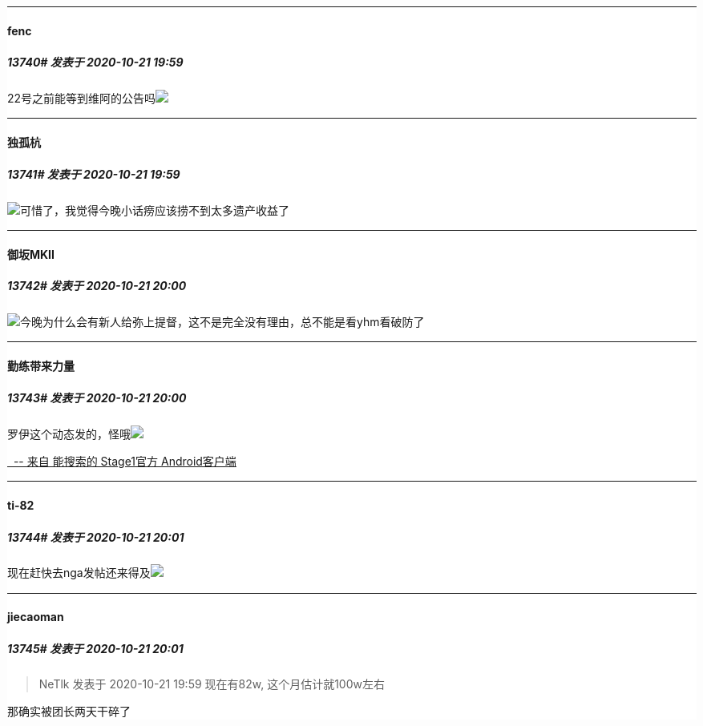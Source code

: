 
*****

####  fenc  
##### 13740#       发表于 2020-10-21 19:59


22号之前能等到维阿的公告吗<img src="https://static.saraba1st.com/image/smiley/face2017/174.png" referrerpolicy="no-referrer">


*****

####  独孤杭  
##### 13741#       发表于 2020-10-21 19:59


<img src="https://static.saraba1st.com/image/smiley/face2017/067.png" referrerpolicy="no-referrer">可惜了，我觉得今晚小话痨应该捞不到太多遗产收益了


*****

####  御坂MKII  
##### 13742#       发表于 2020-10-21 20:00


<img src="https://static.saraba1st.com/image/smiley/face2017/068.png" referrerpolicy="no-referrer">今晚为什么会有新人给弥上提督，这不是完全没有理由，总不能是看yhm看破防了


*****

####  勤练带来力量  
##### 13743#       发表于 2020-10-21 20:00


罗伊这个动态发的，怪哦<img src="https://static.saraba1st.com/image/smiley/face2017/053.png" referrerpolicy="no-referrer">

[  -- 来自 能搜索的 Stage1官方 Android客户端](https://www.coolapk.com/apk/140634)


*****

####  ti-82  
##### 13744#       发表于 2020-10-21 20:01


现在赶快去nga发帖还来得及<img src="https://static.saraba1st.com/image/smiley/face2017/067.png" referrerpolicy="no-referrer">


*****

####  jiecaoman  
##### 13745#       发表于 2020-10-21 20:01


<blockquote>NeTlk 发表于 2020-10-21 19:59
现在有82w, 这个月估计就100w左右</blockquote>
那确实被团长两天干碎了
